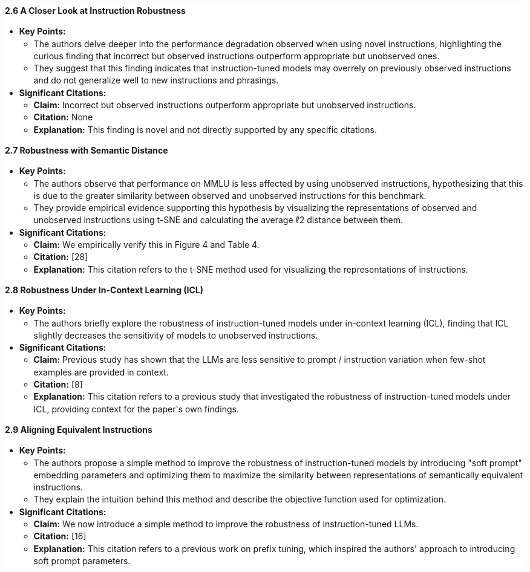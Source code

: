 **2.6 A Closer Look at Instruction Robustness**

- **Key Points:**
    - The authors delve deeper into the performance degradation observed when using novel instructions, highlighting the curious finding that incorrect but observed instructions outperform appropriate but unobserved ones.
    - They suggest that this finding indicates that instruction-tuned models may overrely on previously observed instructions and do not generalize well to new instructions and phrasings.
- **Significant Citations:**
    - **Claim:** Incorrect but observed instructions outperform appropriate but unobserved instructions.
    - **Citation:** None
    - **Explanation:** This finding is novel and not directly supported by any specific citations.

**2.7 Robustness with Semantic Distance**

- **Key Points:**
    - The authors observe that performance on MMLU is less affected by using unobserved instructions, hypothesizing that this is due to the greater similarity between observed and unobserved instructions for this benchmark.
    - They provide empirical evidence supporting this hypothesis by visualizing the representations of observed and unobserved instructions using t-SNE and calculating the average ℓ2 distance between them.
- **Significant Citations:**
    - **Claim:** We empirically verify this in Figure 4 and Table 4.
    - **Citation:** [28]
    - **Explanation:** This citation refers to the t-SNE method used for visualizing the representations of instructions.

**2.8 Robustness Under In-Context Learning (ICL)**

- **Key Points:**
    - The authors briefly explore the robustness of instruction-tuned models under in-context learning (ICL), finding that ICL slightly decreases the sensitivity of models to unobserved instructions.
- **Significant Citations:**
    - **Claim:** Previous study has shown that the LLMs are less sensitive to prompt / instruction variation when few-shot examples are provided in context.
    - **Citation:** [8]
    - **Explanation:** This citation refers to a previous study that investigated the robustness of instruction-tuned models under ICL, providing context for the paper's own findings.

**2.9 Aligning Equivalent Instructions**

- **Key Points:**
    - The authors propose a simple method to improve the robustness of instruction-tuned models by introducing "soft prompt" embedding parameters and optimizing them to maximize the similarity between representations of semantically equivalent instructions.
    - They explain the intuition behind this method and describe the objective function used for optimization.
- **Significant Citations:**
    - **Claim:** We now introduce a simple method to improve the robustness of instruction-tuned LLMs.
    - **Citation:** [16]
    - **Explanation:** This citation refers to a previous work on prefix tuning, which inspired the authors' approach to introducing soft prompt parameters.

